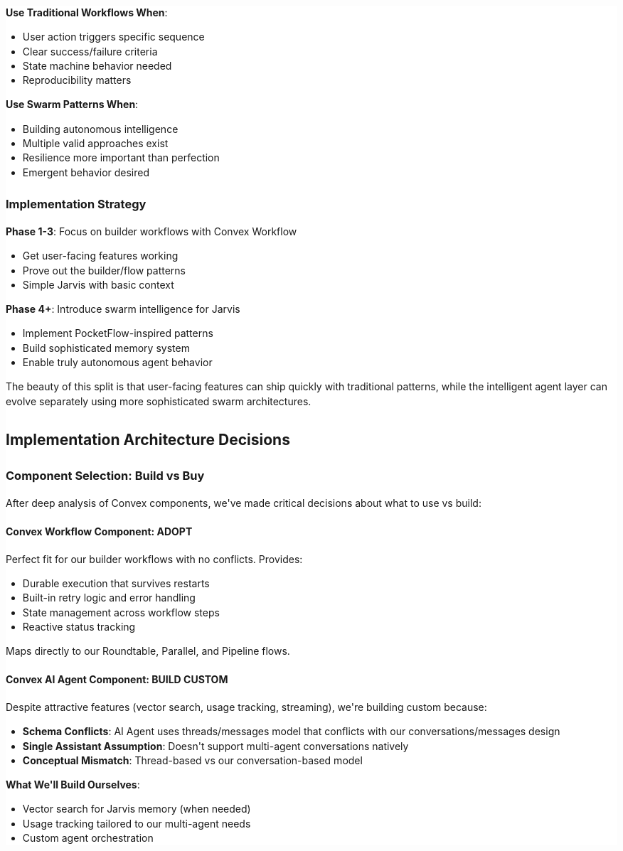 **Use Traditional Workflows When**:
- User action triggers specific sequence
- Clear success/failure criteria
- State machine behavior needed
- Reproducibility matters

**Use Swarm Patterns When**:
- Building autonomous intelligence
- Multiple valid approaches exist
- Resilience more important than perfection
- Emergent behavior desired

### Implementation Strategy

**Phase 1-3**: Focus on builder workflows with Convex Workflow
- Get user-facing features working
- Prove out the builder/flow patterns
- Simple Jarvis with basic context

**Phase 4+**: Introduce swarm intelligence for Jarvis
- Implement PocketFlow-inspired patterns
- Build sophisticated memory system
- Enable truly autonomous agent behavior

The beauty of this split is that user-facing features can ship quickly with traditional patterns, while the intelligent agent layer can evolve separately using more sophisticated swarm architectures.

## Implementation Architecture Decisions

### Component Selection: Build vs Buy

After deep analysis of Convex components, we've made critical decisions about what to use vs build:

#### Convex Workflow Component: ADOPT
Perfect fit for our builder workflows with no conflicts. Provides:
- Durable execution that survives restarts
- Built-in retry logic and error handling
- State management across workflow steps
- Reactive status tracking

Maps directly to our Roundtable, Parallel, and Pipeline flows.

#### Convex AI Agent Component: BUILD CUSTOM
Despite attractive features (vector search, usage tracking, streaming), we're building custom because:
- **Schema Conflicts**: AI Agent uses threads/messages model that conflicts with our conversations/messages design
- **Single Assistant Assumption**: Doesn't support multi-agent conversations natively
- **Conceptual Mismatch**: Thread-based vs our conversation-based model

**What We'll Build Ourselves**:
- Vector search for Jarvis memory (when needed)
- Usage tracking tailored to our multi-agent needs
- Custom agent orchestration
